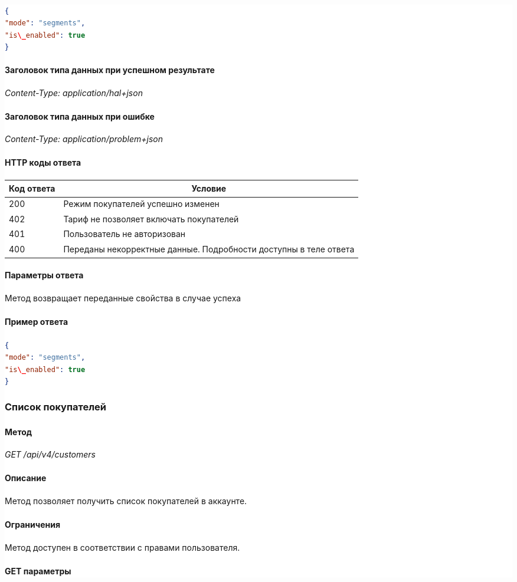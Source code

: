 ```json
{
"mode": "segments",
"is\_enabled": true
}
```

#### Заголовок типа данных при успешном результате

*Content-Type: application/hal+json*

#### Заголовок типа данных при ошибке

*Content-Type: application/problem+json*

#### HTTP коды ответа

| Код ответа | Условие |
| --- | --- |
| 200 | Режим покупателей успешно изменен |
| 402 | Тариф не позволяет включать покупателей |
| 401 | Пользователь не авторизован |
| 400 | Переданы некорректные данные. Подробности доступны в теле ответа |

#### Параметры ответа

Метод возвращает переданные свойства в случае успеха

#### Пример ответа

```json
{
"mode": "segments",
"is\_enabled": true
}
```

### Список покупателей

#### Метод

*GET /api/v4/customers*

#### Описание

Метод позволяет получить список покупателей в аккаунте.

#### Ограничения

Метод доступен в соответствии с правами пользователя.

#### GET параметры
